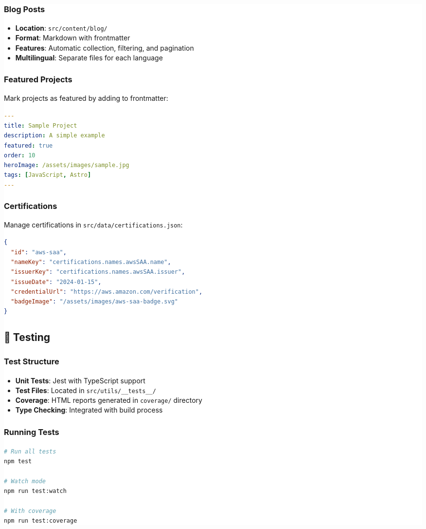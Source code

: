 ### Blog Posts

- **Location**: `src/content/blog/`
- **Format**: Markdown with frontmatter
- **Features**: Automatic collection, filtering, and pagination
- **Multilingual**: Separate files for each language

### Featured Projects

Mark projects as featured by adding to frontmatter:

```yaml
---
title: Sample Project
description: A simple example
featured: true
order: 10
heroImage: /assets/images/sample.jpg
tags: [JavaScript, Astro]
---
```

### Certifications

Manage certifications in `src/data/certifications.json`:

```json
{
  "id": "aws-saa",
  "nameKey": "certifications.names.awsSAA.name",
  "issuerKey": "certifications.names.awsSAA.issuer",
  "issueDate": "2024-01-15",
  "credentialUrl": "https://aws.amazon.com/verification",
  "badgeImage": "/assets/images/aws-saa-badge.svg"
}
```

## 🧪 Testing

### Test Structure

- **Unit Tests**: Jest with TypeScript support
- **Test Files**: Located in `src/utils/__tests__/`
- **Coverage**: HTML reports generated in `coverage/` directory
- **Type Checking**: Integrated with build process

### Running Tests

```bash
# Run all tests
npm test

# Watch mode
npm run test:watch

# With coverage
npm run test:coverage
```
